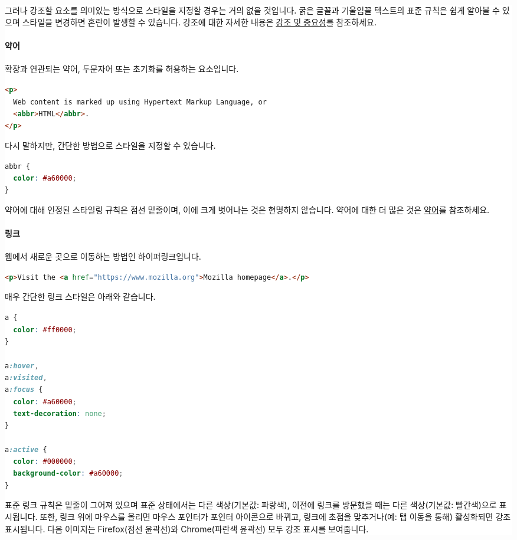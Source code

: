 그러나 강조할 요소를 의미있는 방식으로 스타일을 지정할 경우는 거의 없을 것입니다. 굵은 글꼴과 기울임꼴 텍스트의 표준 규칙은 쉽게 알아볼 수 있으며 스타일을 변경하면 혼란이 발생할 수 있습니다. 강조에 대한 자세한 내용은 [강조 및 중요성](/ko/docs/Learn/HTML/Introduction_to_HTML/HTML_text_fundamentals#emphasis_and_importance)를 참조하세요.

#### 약어

확장과 연관되는 약어, 두문자어 또는 초기화를 허용하는 요소입니다.

```html
<p>
  Web content is marked up using Hypertext Markup Language, or
  <abbr>HTML</abbr>.
</p>
```

다시 말하지만, 간단한 방법으로 스타일을 지정할 수 있습니다.

```css
abbr {
  color: #a60000;
}
```

약어에 대해 인정된 스타일링 규칙은 점선 밑줄이며, 이에 크게 벗어나는 것은 현명하지 않습니다. 약어에 대한 더 많은 것은 [약어](/ko/docs/Learn/HTML/Introduction_to_HTML/Advanced_text_formatting#약어)를 참조하세요.

#### 링크

웹에서 새로운 곳으로 이동하는 방법인 하이퍼링크입니다.

```html
<p>Visit the <a href="https://www.mozilla.org">Mozilla homepage</a>.</p>
```

매우 간단한 링크 스타일은 아래와 같습니다.

```css
a {
  color: #ff0000;
}

a:hover,
a:visited,
a:focus {
  color: #a60000;
  text-decoration: none;
}

a:active {
  color: #000000;
  background-color: #a60000;
}
```

표준 링크 규칙은 밑줄이 그어져 있으며 표준 상태에서는 다른 색상(기본값: 파랑색), 이전에 링크를 방문했을 때는 다른 색상(기본값: 빨간색)으로 표시됩니다. 또한, 링크 위에 마우스를 올리면 마우스 포인터가 포인터 아이콘으로 바뀌고, 링크에 초점을 맞추거나(예: 탭 이동을 통해) 활성화되면 강조 표시됩니다. 다음 이미지는 Firefox(점선 윤곽선)와 Chrome(파란색 윤곽선) 모두 강조 표시를 보여줍니다.
